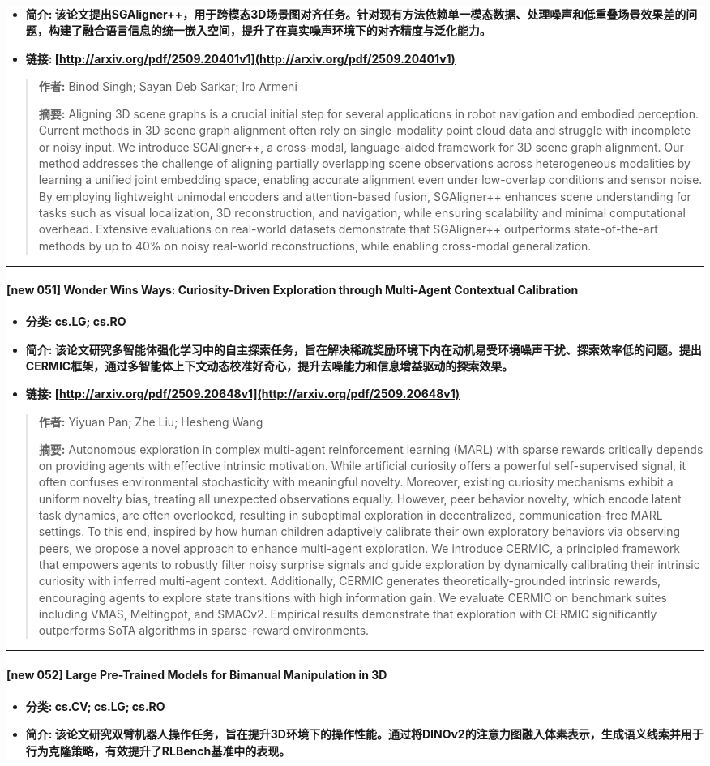 - **简介: 该论文提出SGAligner++，用于跨模态3D场景图对齐任务。针对现有方法依赖单一模态数据、处理噪声和低重叠场景效果差的问题，构建了融合语言信息的统一嵌入空间，提升了在真实噪声环境下的对齐精度与泛化能力。**

- **链接: [http://arxiv.org/pdf/2509.20401v1](http://arxiv.org/pdf/2509.20401v1)**

> **作者:** Binod Singh; Sayan Deb Sarkar; Iro Armeni
>
> **摘要:** Aligning 3D scene graphs is a crucial initial step for several applications in robot navigation and embodied perception. Current methods in 3D scene graph alignment often rely on single-modality point cloud data and struggle with incomplete or noisy input. We introduce SGAligner++, a cross-modal, language-aided framework for 3D scene graph alignment. Our method addresses the challenge of aligning partially overlapping scene observations across heterogeneous modalities by learning a unified joint embedding space, enabling accurate alignment even under low-overlap conditions and sensor noise. By employing lightweight unimodal encoders and attention-based fusion, SGAligner++ enhances scene understanding for tasks such as visual localization, 3D reconstruction, and navigation, while ensuring scalability and minimal computational overhead. Extensive evaluations on real-world datasets demonstrate that SGAligner++ outperforms state-of-the-art methods by up to 40% on noisy real-world reconstructions, while enabling cross-modal generalization.
>
---
#### [new 051] Wonder Wins Ways: Curiosity-Driven Exploration through Multi-Agent Contextual Calibration
- **分类: cs.LG; cs.RO**

- **简介: 该论文研究多智能体强化学习中的自主探索任务，旨在解决稀疏奖励环境下内在动机易受环境噪声干扰、探索效率低的问题。提出CERMIC框架，通过多智能体上下文动态校准好奇心，提升去噪能力和信息增益驱动的探索效果。**

- **链接: [http://arxiv.org/pdf/2509.20648v1](http://arxiv.org/pdf/2509.20648v1)**

> **作者:** Yiyuan Pan; Zhe Liu; Hesheng Wang
>
> **摘要:** Autonomous exploration in complex multi-agent reinforcement learning (MARL) with sparse rewards critically depends on providing agents with effective intrinsic motivation. While artificial curiosity offers a powerful self-supervised signal, it often confuses environmental stochasticity with meaningful novelty. Moreover, existing curiosity mechanisms exhibit a uniform novelty bias, treating all unexpected observations equally. However, peer behavior novelty, which encode latent task dynamics, are often overlooked, resulting in suboptimal exploration in decentralized, communication-free MARL settings. To this end, inspired by how human children adaptively calibrate their own exploratory behaviors via observing peers, we propose a novel approach to enhance multi-agent exploration. We introduce CERMIC, a principled framework that empowers agents to robustly filter noisy surprise signals and guide exploration by dynamically calibrating their intrinsic curiosity with inferred multi-agent context. Additionally, CERMIC generates theoretically-grounded intrinsic rewards, encouraging agents to explore state transitions with high information gain. We evaluate CERMIC on benchmark suites including VMAS, Meltingpot, and SMACv2. Empirical results demonstrate that exploration with CERMIC significantly outperforms SoTA algorithms in sparse-reward environments.
>
---
#### [new 052] Large Pre-Trained Models for Bimanual Manipulation in 3D
- **分类: cs.CV; cs.LG; cs.RO**

- **简介: 该论文研究双臂机器人操作任务，旨在提升3D环境下的操作性能。通过将DINOv2的注意力图融入体素表示，生成语义线索并用于行为克隆策略，有效提升了RLBench基准中的表现。**
